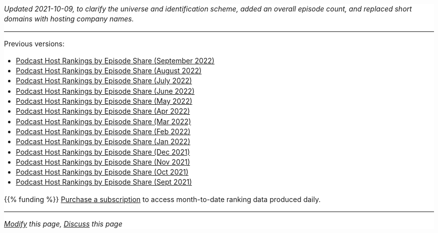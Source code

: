 *Updated 2021-10-09, to clarify the universe and identification scheme, added an overall episode count, and replaced short domains with hosting company names.*

---
Previous versions:
 - [Podcast Host Rankings by Episode Share (September 2022)](/archive/podcast-hosts-by-episode-share-september-2022/)
 - [Podcast Host Rankings by Episode Share (August 2022)](/archive/podcast-hosts-by-episode-share-august-2022/)
 - [Podcast Host Rankings by Episode Share (July 2022)](/archive/podcast-hosts-by-episode-share-july-2022/)
 - [Podcast Host Rankings by Episode Share (June 2022)](/archive/podcast-hosts-by-episode-share-june-2022/)
 - [Podcast Host Rankings by Episode Share (May 2022)](/archive/podcast-hosts-by-episode-share-may-2022/)
 - [Podcast Host Rankings by Episode Share (Apr 2022)](/archive/podcast-hosts-by-episode-share-april-2022/)
 - [Podcast Host Rankings by Episode Share (Mar 2022)](/archive/podcast-hosts-by-episode-share-march-2022/)
 - [Podcast Host Rankings by Episode Share (Feb 2022)](/archive/podcast-hosts-by-episode-share-february-2022/)
 - [Podcast Host Rankings by Episode Share (Jan 2022)](/archive/podcast-hosts-by-episode-share-january-2022/)
 - [Podcast Host Rankings by Episode Share (Dec 2021)](/archive/podcast-hosts-by-episode-share-december-2021/)
 - [Podcast Host Rankings by Episode Share (Nov 2021)](/archive/podcast-hosts-by-episode-share-november-2021/)
 - [Podcast Host Rankings by Episode Share (Oct 2021)](/archive/podcast-hosts-by-episode-share-october-2021/)
 - [Podcast Host Rankings by Episode Share (Sept 2021)](/archive/podcast-hosts-by-episode-share-september-2021/)

{{% funding %}}
[Purchase a subscription](https://buy.stripe.com/cN2aHe3Ub3jr64g003) to access month-to-date ranking data produced daily.

---
*[Modify](https://github.com/skymethod/livewire-web/blob/master/content/posts/archive/podcast-hosts-by-episode-share-2022-10.md) this page, [Discuss](https://github.com/skymethod/livewire-web/discussions) this page*
